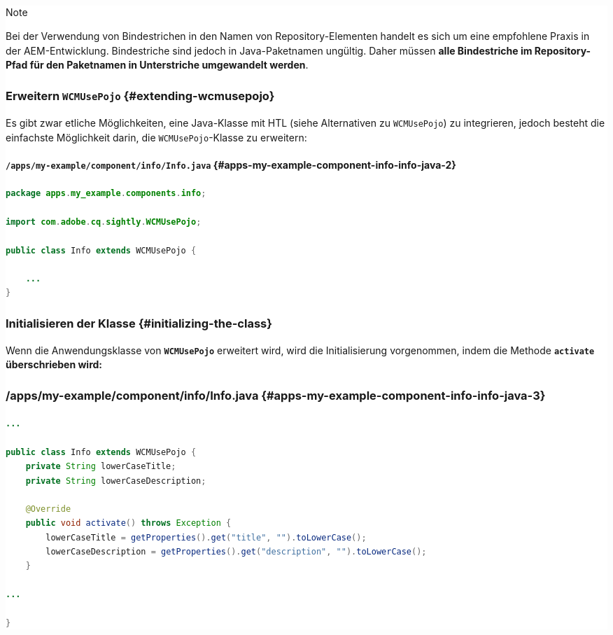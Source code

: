 >[!NOTE]
>
>Bei der Verwendung von Bindestrichen in den Namen von Repository-Elementen handelt es sich um eine empfohlene Praxis in der AEM-Entwicklung. Bindestriche sind jedoch in Java-Paketnamen ungültig. Daher müssen **alle Bindestriche im Repository-Pfad für den Paketnamen in Unterstriche umgewandelt werden**.

### Erweitern `WCMUsePojo` {#extending-wcmusepojo}

Es gibt zwar etliche Möglichkeiten, eine Java-Klasse mit HTL (siehe Alternativen zu `WCMUsePojo`) zu integrieren, jedoch besteht die einfachste Möglichkeit darin, die `WCMUsePojo`-Klasse zu erweitern:

#### `/apps/my-example/component/info/Info.java` {#apps-my-example-component-info-info-java-2}

```java
package apps.my_example.components.info;
 
import com.adobe.cq.sightly.WCMUsePojo;
 
public class Info extends WCMUsePojo {
    
    ...
}
```

### Initialisieren der Klasse {#initializing-the-class}

Wenn die Anwendungsklasse von **`WCMUsePojo`** erweitert wird, wird die Initialisierung vorgenommen, indem die Methode **`activate` überschrieben wird:**

### /apps/my-example/component/info/Info.java {#apps-my-example-component-info-info-java-3}

```java
...

public class Info extends WCMUsePojo {
    private String lowerCaseTitle;
    private String lowerCaseDescription;
 
    @Override
    public void activate() throws Exception {
        lowerCaseTitle = getProperties().get("title", "").toLowerCase();
        lowerCaseDescription = getProperties().get("description", "").toLowerCase();
    }

...

}
```
